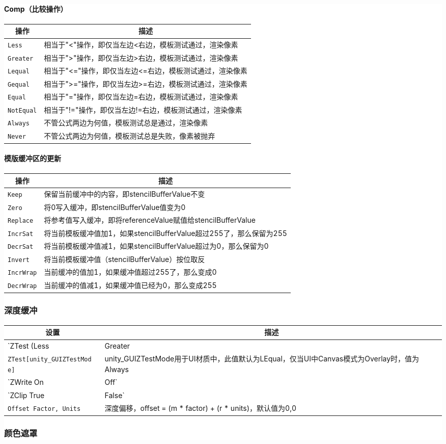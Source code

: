 #### Comp（比较操作）

|操作|描述|
| ------| ----------------------------------------------------------|
|​`Less`​|相当于"<"操作，即仅当左边<右边，模板测试通过，渲染像素|
|​`Greater`​|相当于">"操作，即仅当左边>右边，模板测试通过，渲染像素|
|​`Lequal`​|相当于"<="操作，即仅当左边<=右边，模板测试通过，渲染像素|
|​`Gequal`​|相当于">="操作，即仅当左边>=右边，模板测试通过，渲染像素|
|​`Equal`​|相当于"="操作，即仅当左边=右边，模板测试通过，渲染像素|
|​`NotEqual`​|相当于"!="操作，即仅当左边!=右边，模板测试通过，渲染像素|
|​`Always`​|不管公式两边为何值，模板测试总是通过，渲染像素|
|​`Never`​|不管公式两边为何值，模板测试总是失败，像素被抛弃|

#### 模版缓冲区的更新

|操作|描述|
| ------| ---------------------------------------------------------------------|
|​`Keep`​|保留当前缓冲中的内容，即stencilBufferValue不变|
|​`Zero`​|将0写入缓冲，即stencilBufferValue值变为0|
|​`Replace`​|将参考值写入缓冲，即将referenceValue赋值给stencilBufferValue|
|​`IncrSat`​|将当前模板缓冲值加1，如果stencilBufferValue超过255了，那么保留为255|
|​`DecrSat`​|将当前模板缓冲值减1，如果stencilBufferValue超过为0，那么保留为0|
|​`Invert`​|将当前模板缓冲值（stencilBufferValue）按位取反|
|​`IncrWrap`​|当前缓冲的值加1，如果缓冲值超过255了，那么变成0|
|​`DecrWrap`​|当前缓冲的值减1，如果缓冲值已经为0，那么变成255|

### 深度缓冲

|设置|描述|
| --------------| ---------------------------------------------------------------------------------------------|
|`ZTest (Less|Greater|
|​`ZTest[unity_GUIZTestMode]`​|unity_GUIZTestMode用于UI材质中，此值默认为LEqual，仅当UI中Canvas模式为Overlay时，值为Always|
|`ZWrite On|Off`|
|`ZClip True|False`|
|​`Offset Factor, Units`​|深度偏移，offset = (m * factor) + (r * units)，默认值为0,0|

### 颜色遮罩

